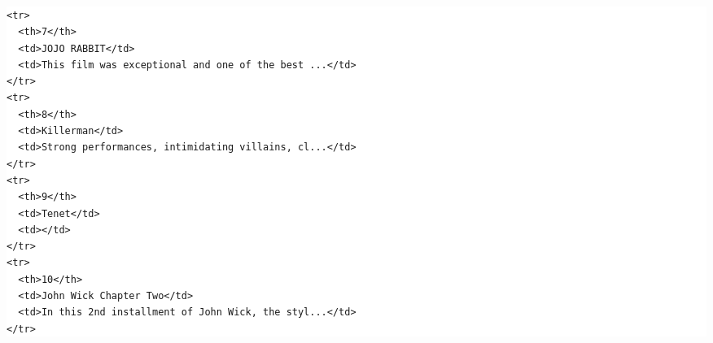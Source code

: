     <tr>
      <th>7</th>
      <td>JOJO RABBIT</td>
      <td>This film was exceptional and one of the best ...</td>
    </tr>
    <tr>
      <th>8</th>
      <td>Killerman</td>
      <td>Strong performances, intimidating villains, cl...</td>
    </tr>
    <tr>
      <th>9</th>
      <td>Tenet</td>
      <td></td>
    </tr>
    <tr>
      <th>10</th>
      <td>John Wick Chapter Two</td>
      <td>In this 2nd installment of John Wick, the styl...</td>
    </tr>
  </tbody>
</table>
</div>




```python

```
